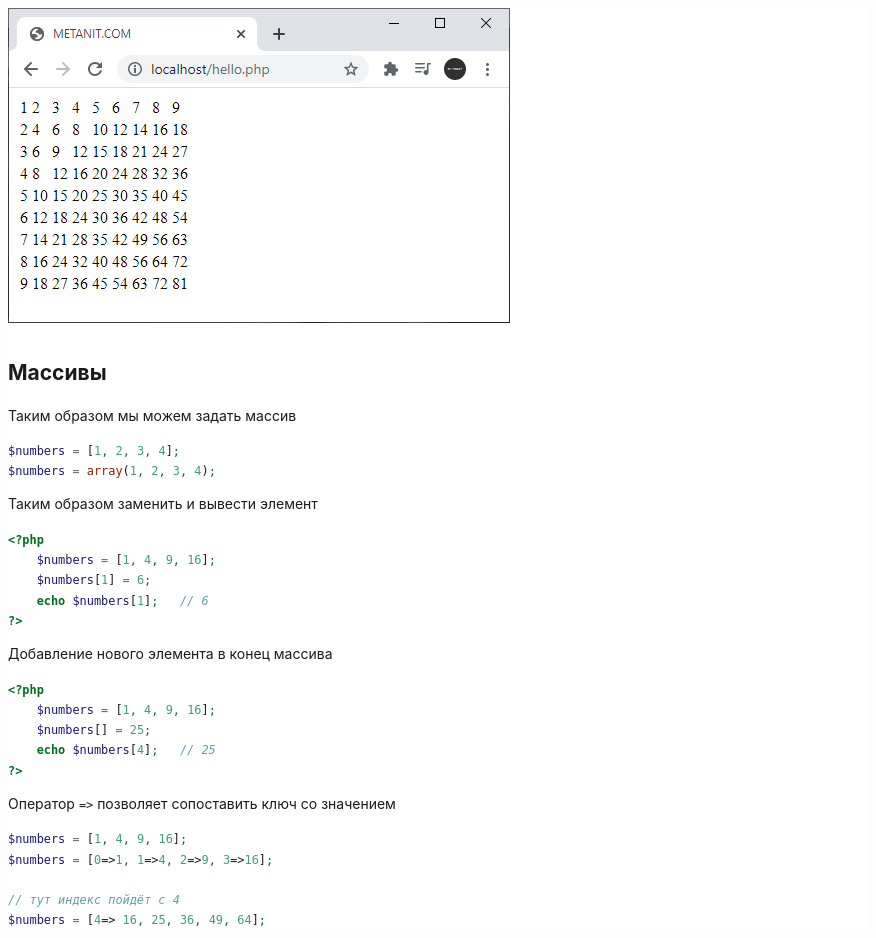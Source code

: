 ![](_png/ab3c204ad2ce364e069d8e4717d07f9a.png)

## Массивы

Таким образом мы можем задать массив

```php
$numbers = [1, 2, 3, 4];
$numbers = array(1, 2, 3, 4);
```

Таким образом заменить и вывести элемент

```php
<?php
	$numbers = [1, 4, 9, 16];
	$numbers[1] = 6;
	echo $numbers[1];   // 6
?>
```

Добавление нового элемента в конец массива

```php
<?php
	$numbers = [1, 4, 9, 16];
	$numbers[] = 25;
	echo $numbers[4];   // 25
?>
```

Оператор `=>` позволяет сопоставить ключ со значением

```php
$numbers = [1, 4, 9, 16];
$numbers = [0=>1, 1=>4, 2=>9, 3=>16];

// тут индекс пойдёт с 4
$numbers = [4=> 16, 25, 36, 49, 64];
```
